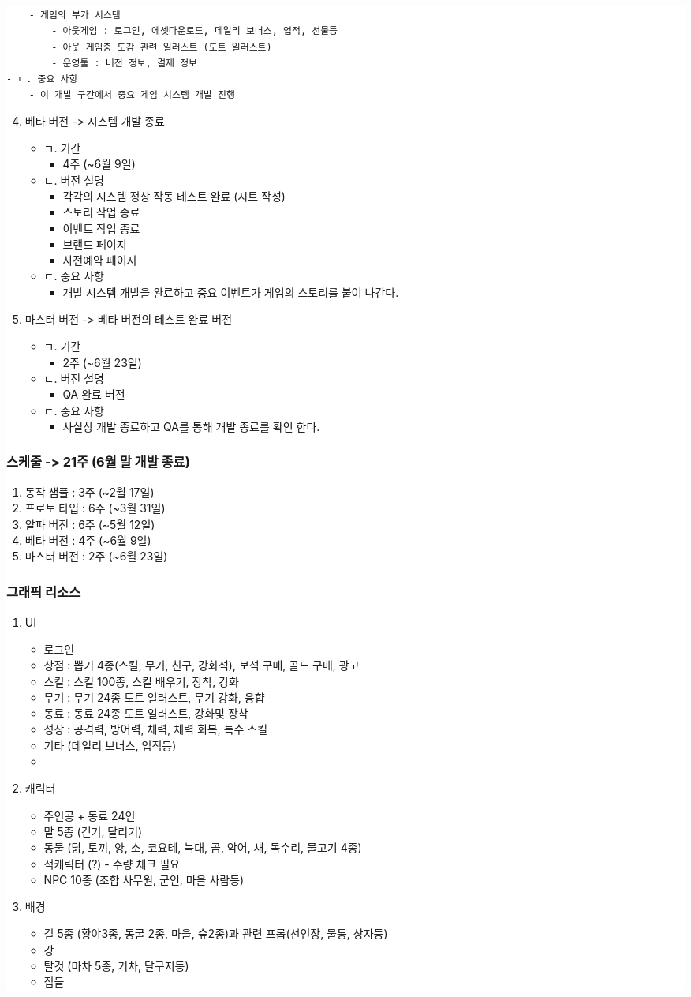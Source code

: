         - 게임의 부가 시스템   
            - 아웃게임 : 로그인, 에셋다운로드, 데일리 보너스, 업적, 선물등
            - 아웃 게임중 도감 관련 일러스트 (도트 일러스트)
            - 운영툴 : 버전 정보, 결제 정보
    - ㄷ. 중요 사항 
        - 이 개발 구간에서 중요 게임 시스템 개발 진행
   
4) 베타 버전 -> 시스템 개발 종료
    - ㄱ. 기간 
        - 4주 (~6월 9일)
    - ㄴ. 버전 설명 
        - 각각의 시스템 정상 작동 테스트 완료 (시트 작성)
        - 스토리 작업 종료 
        - 이벤트 작업 종료
        - 브랜드 페이지
        - 사전예약 페이지
    - ㄷ. 중요 사항
        - 개발 시스템 개발을 완료하고 중요 이벤트가 게임의 스토리를 붙여 나간다.
        
5) 마스터 버전 -> 베타 버전의 테스트 완료 버전
    - ㄱ. 기간 
        - 2주 (~6월 23일)
    - ㄴ. 버전 설명 
        - QA 완료 버전 
    - ㄷ. 중요 사항
        - 사실상 개발 종료하고 QA를 통해 개발 종료를 확인 한다.

### 스케줄 -> 21주 (6월 말 개발 종료)
1) 동작 샘플   : 3주 (~2월 17일)
2) 프로토 타입 : 6주 (~3월 31일)
3) 알파 버전   : 6주 (~5월 12일)
4) 베타 버전   : 4주 (~6월 9일)
5) 마스터 버전 : 2주 (~6월 23일)

### 그래픽 리소스 
1) UI
    - 로그인
    - 상점 : 뽑기 4종(스킬, 무기, 친구, 강화석), 보석 구매, 골드 구매, 광고
    - 스킬 : 스킬 100종, 스킬 배우기, 장착, 강화
    - 무기 : 무기 24종 도트 일러스트, 무기 강화, 융햡
    - 동료 : 동료 24종 도트 일러스트, 강화및 장착
    - 성장 : 공격력, 방어력, 체력, 체력 회복, 특수 스킬
    - 기타 (데일리 보너스, 업적등) 
    -   
2) 캐릭터
    - 주인공 + 동료 24인
    - 말 5종 (걷기, 달리기)
    - 동물 (닭, 토끼, 양, 소, 코요테, 늑대, 곰, 악어, 새, 독수리, 물고기 4종)
    - 적캐릭터 (?) - 수량 체크 필요
    - NPC 10종 (조합 사무원, 군인, 마을 사람등)
     
3) 배경
    - 길 5종 (황야3종, 동굴 2종, 마을, 숲2종)과 관련 프롭(선인장, 물통, 상자등)
    - 강
    - 탈것 (마차 5종, 기차, 달구지등)
    - 집들
     
